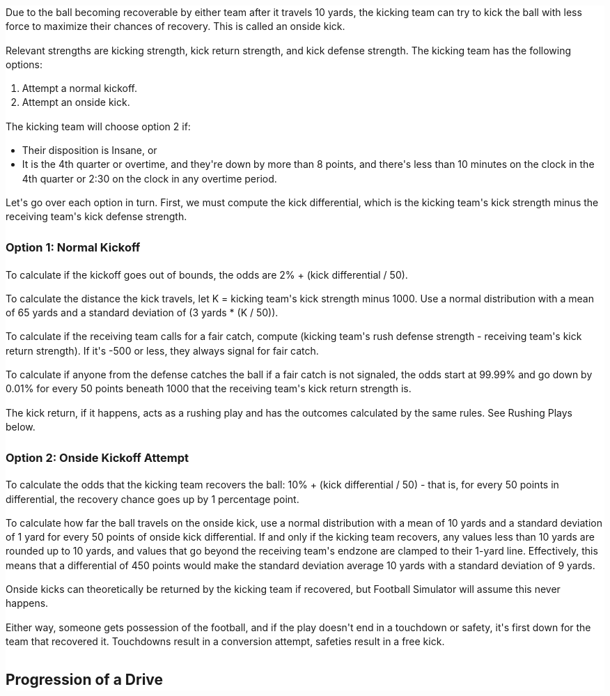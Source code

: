 Due to the ball becoming recoverable by either team after it travels 10 yards, the kicking team can try to kick the ball with less force to maximize their chances of recovery. This is called an onside kick.

Relevant strengths are kicking strength, kick return strength, and kick defense strength. The kicking team has the following options:

1. Attempt a normal kickoff.
2. Attempt an onside kick.

The kicking team will choose option 2 if:

- Their disposition is Insane, or
- It is the 4th quarter or overtime, and they're down by more than 8 points, and there's less than 10 minutes on the clock in the 4th quarter or 2:30 on the clock in any overtime period.

Let's go over each option in turn. First, we must compute the kick differential, which is the kicking team's kick strength minus the receiving team's kick defense strength.

### Option 1: Normal Kickoff

To calculate if the kickoff goes out of bounds, the odds are 2% + (kick differential / 50).

To calculate the distance the kick travels, let K = kicking team's kick strength minus 1000. Use a normal distribution with a mean of 65 yards and a standard deviation of (3 yards \* (K / 50)).

To calculate if the receiving team calls for a fair catch, compute (kicking team's rush defense strength - receiving team's kick return strength). If it's -500 or less, they always signal for fair catch.

To calculate if anyone from the defense catches the ball if a fair catch is not signaled, the odds start at 99.99% and go down by 0.01% for every 50 points beneath 1000 that the receiving team's kick return strength is.

The kick return, if it happens, acts as a rushing play and has the outcomes calculated by the same rules. See Rushing Plays below.

### Option 2: Onside Kickoff Attempt

To calculate the odds that the kicking team recovers the ball: 10% + (kick differential / 50) - that is, for every 50 points in differential, the recovery chance goes up by 1 percentage point.

To calculate how far the ball travels on the onside kick, use a normal distribution with a mean of 10 yards and a standard deviation of 1 yard for every 50 points of onside kick differential. If and only if the kicking team recovers, any values less than 10 yards are rounded up to 10 yards, and values that go beyond the receiving team's endzone are clamped to their 1-yard line. Effectively, this means that a differential of 450 points would make the standard deviation average 10 yards with a standard deviation of 9 yards.

Onside kicks can theoretically be returned by the kicking team if recovered, but Football Simulator will assume this never happens.

Either way, someone gets possession of the football, and if the play doesn't end in a touchdown or safety, it's first down for the team that recovered it. Touchdowns result in a conversion attempt, safeties result in a free kick.

## Progression of a Drive
